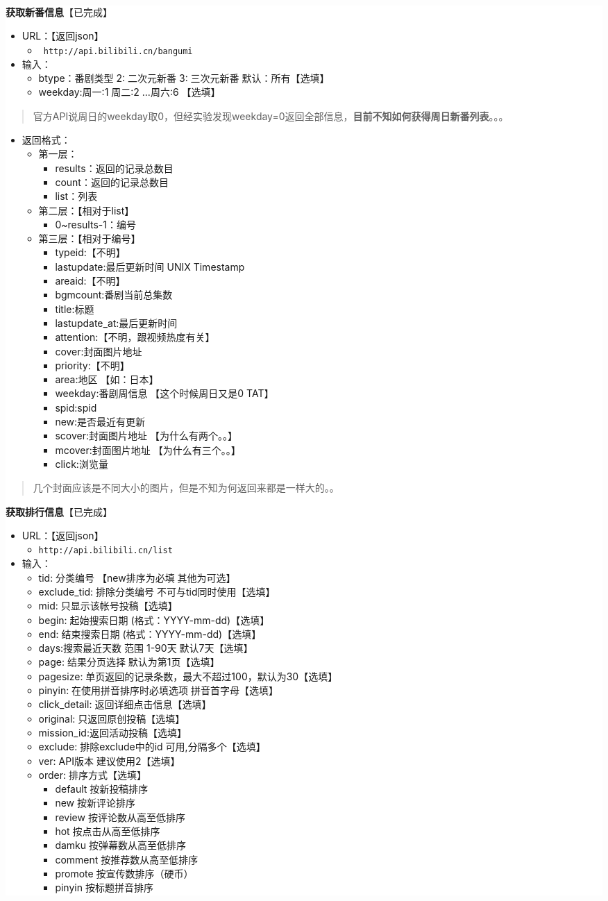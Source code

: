 
**获取新番信息**【已完成】
* URL：【返回json】
    * ` http://api.bilibili.cn/bangumi`
* 输入：
    * btype：番剧类型 2: 二次元新番 3: 三次元新番 默认：所有【选填】
    * weekday:周一:1 周二:2 ...周六:6 【选填】

> 官方API说周日的weekday取0，但经实验发现weekday=0返回全部信息，**目前不知如何获得周日新番列表**。。。

* 返回格式：
    * 第一层：
        * results：返回的记录总数目
        * count：返回的记录总数目
        * list：列表
    * 第二层：【相对于list】
        * 0~results-1：编号
    * 第三层：【相对于编号】
        * typeid:【不明】
        * lastupdate:最后更新时间  UNIX Timestamp
        * areaid:【不明】
        * bgmcount:番剧当前总集数
        * title:标题
        * lastupdate_at:最后更新时间
        * attention:【不明，跟视频热度有关】
        * cover:封面图片地址
        * priority:【不明】
        * area:地区  【如：日本】
        * weekday:番剧周信息  【这个时候周日又是0 TAT】
        * spid:spid
        * new:是否最近有更新
        * scover:封面图片地址  【为什么有两个。。】
        * mcover:封面图片地址  【为什么有三个。。】
        * click:浏览量
> 几个封面应该是不同大小的图片，但是不知为何返回来都是一样大的。。

**获取排行信息**【已完成】
* URL：【返回json】
    * `http://api.bilibili.cn/list`
* 输入：
    * tid: 分类编号 【new排序为必填 其他为可选】
    * exclude_tid: 排除分类编号 不可与tid同时使用【选填】
    * mid: 只显示该帐号投稿【选填】
    * begin: 起始搜索日期 (格式：YYYY-mm-dd)【选填】
    * end: 结束搜索日期 (格式：YYYY-mm-dd)【选填】
    * days:搜索最近天数 范围 1-90天 默认7天【选填】
    * page: 结果分页选择 默认为第1页【选填】
    * pagesize: 单页返回的记录条数，最大不超过100，默认为30【选填】
    * pinyin: 在使用拼音排序时必填选项 拼音首字母【选填】
    * click_detail: 返回详细点击信息【选填】
    * original: 只返回原创投稿【选填】
    * mission_id:返回活动投稿【选填】
    * exclude: 排除exclude中的id 可用,分隔多个【选填】
    * ver: 	 API版本 建议使用2【选填】
    * order: 排序方式【选填】
        * default	 按新投稿排序
        * new	 按新评论排序
        * review	 按评论数从高至低排序
        * hot	 按点击从高至低排序
        * damku	 按弹幕数从高至低排序
        * comment	 按推荐数从高至低排序
        * promote	 按宣传数排序（硬币）
        * pinyin	 按标题拼音排序

